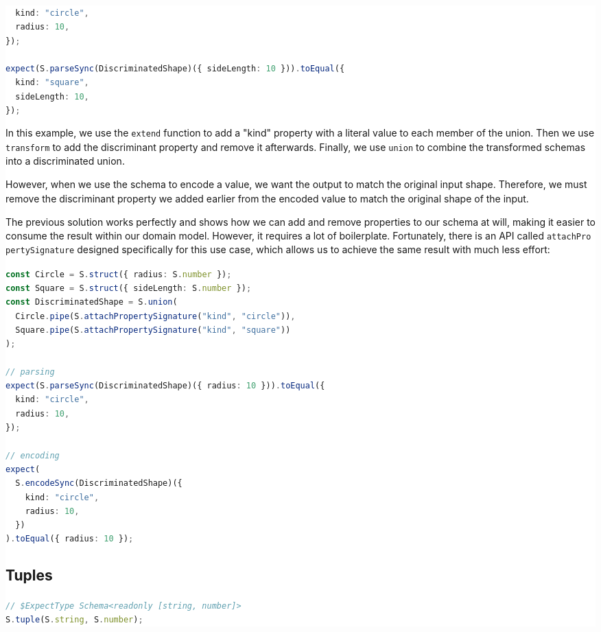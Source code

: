 ```ts
  kind: "circle",
  radius: 10,
});

expect(S.parseSync(DiscriminatedShape)({ sideLength: 10 })).toEqual({
  kind: "square",
  sideLength: 10,
});
```

In this example, we use the `extend` function to add a "kind" property with a literal value to each member of the union. Then we use `transform` to add the discriminant property and remove it afterwards. Finally, we use `union` to combine the transformed schemas into a discriminated union.

However, when we use the schema to encode a value, we want the output to match the original input shape. Therefore, we must remove the discriminant property we added earlier from the encoded value to match the original shape of the input.

The previous solution works perfectly and shows how we can add and remove properties to our schema at will, making it easier to consume the result within our domain model. However, it requires a lot of boilerplate. Fortunately, there is an API called `attachPropertySignature` designed specifically for this use case, which allows us to achieve the same result with much less effort:

```ts
const Circle = S.struct({ radius: S.number });
const Square = S.struct({ sideLength: S.number });
const DiscriminatedShape = S.union(
  Circle.pipe(S.attachPropertySignature("kind", "circle")),
  Square.pipe(S.attachPropertySignature("kind", "square"))
);

// parsing
expect(S.parseSync(DiscriminatedShape)({ radius: 10 })).toEqual({
  kind: "circle",
  radius: 10,
});

// encoding
expect(
  S.encodeSync(DiscriminatedShape)({
    kind: "circle",
    radius: 10,
  })
).toEqual({ radius: 10 });
```

## Tuples

```ts
// $ExpectType Schema<readonly [string, number]>
S.tuple(S.string, S.number);
```
